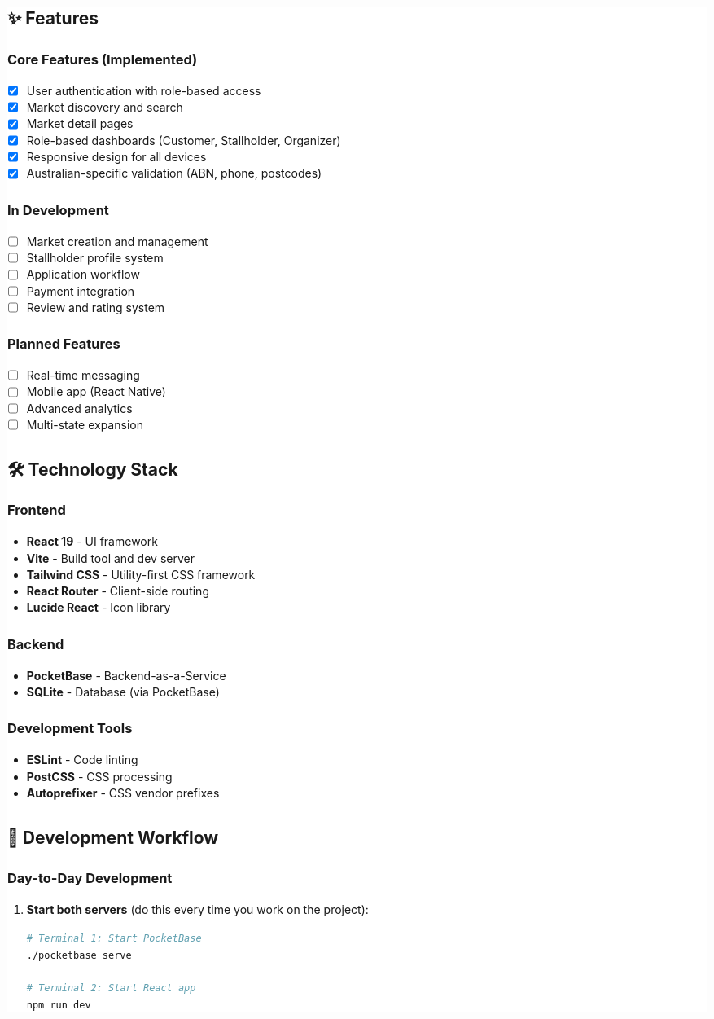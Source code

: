 ## ✨ Features

### Core Features (Implemented)
- [x] User authentication with role-based access
- [x] Market discovery and search
- [x] Market detail pages
- [x] Role-based dashboards (Customer, Stallholder, Organizer)
- [x] Responsive design for all devices
- [x] Australian-specific validation (ABN, phone, postcodes)

### In Development
- [ ] Market creation and management
- [ ] Stallholder profile system
- [ ] Application workflow
- [ ] Payment integration
- [ ] Review and rating system

### Planned Features
- [ ] Real-time messaging
- [ ] Mobile app (React Native)
- [ ] Advanced analytics
- [ ] Multi-state expansion

## 🛠 Technology Stack

### Frontend
- **React 19** - UI framework
- **Vite** - Build tool and dev server
- **Tailwind CSS** - Utility-first CSS framework
- **React Router** - Client-side routing
- **Lucide React** - Icon library

### Backend
- **PocketBase** - Backend-as-a-Service
- **SQLite** - Database (via PocketBase)

### Development Tools
- **ESLint** - Code linting
- **PostCSS** - CSS processing
- **Autoprefixer** - CSS vendor prefixes

## 🚦 Development Workflow

### Day-to-Day Development

1. **Start both servers** (do this every time you work on the project):
   ```bash
   # Terminal 1: Start PocketBase
   ./pocketbase serve
   
   # Terminal 2: Start React app
   npm run dev
   ```
